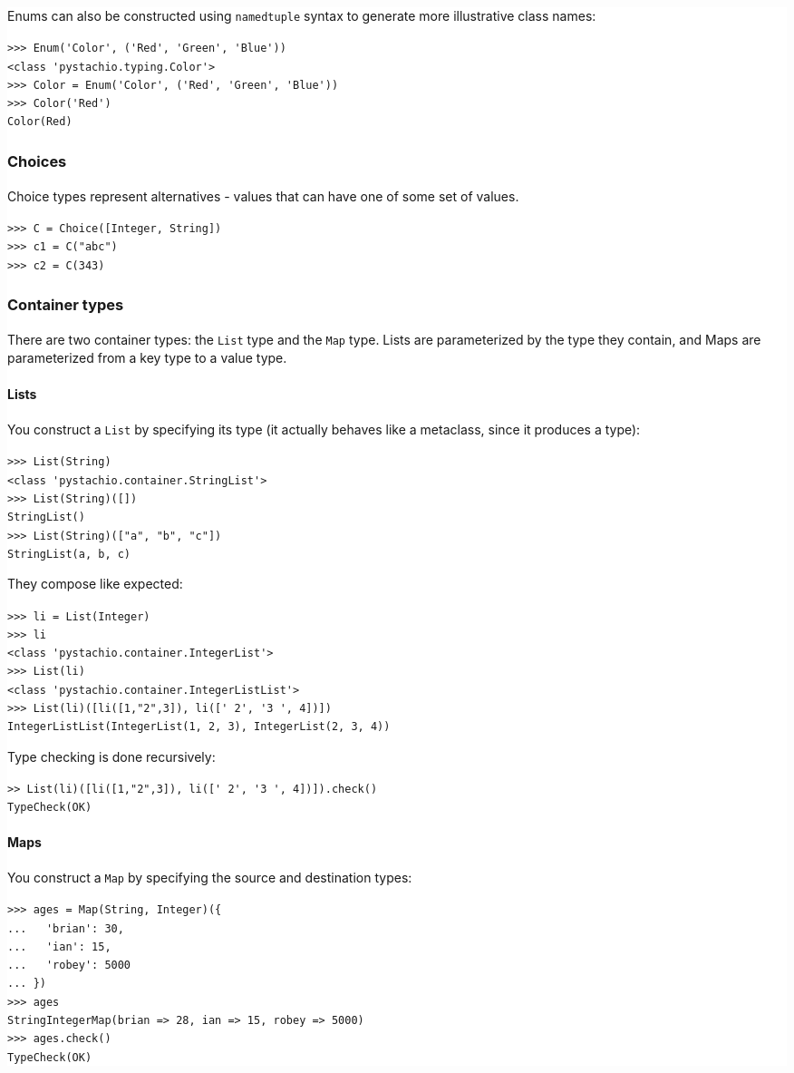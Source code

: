 Enums can also be constructed using `namedtuple` syntax to generate more illustrative class names:

    >>> Enum('Color', ('Red', 'Green', 'Blue'))
    <class 'pystachio.typing.Color'>
    >>> Color = Enum('Color', ('Red', 'Green', 'Blue'))
    >>> Color('Red')
    Color(Red)


### Choices  ####

Choice types represent alternatives - values that can have one of some set of values.

    >>> C = Choice([Integer, String])
    >>> c1 = C("abc")
    >>> c2 = C(343)
    
### Container types ###

There are two container types: the `List` type and the `Map` type.  Lists
are parameterized by the type they contain, and Maps are parameterized from
a key type to a value type.

#### Lists ####

You construct a `List` by specifying its type (it actually behaves like a
metaclass, since it produces a type):

    >>> List(String)
    <class 'pystachio.container.StringList'>
    >>> List(String)([])
    StringList()
    >>> List(String)(["a", "b", "c"])
    StringList(a, b, c)


They compose like expected:

    >>> li = List(Integer)
    >>> li
    <class 'pystachio.container.IntegerList'>
    >>> List(li)
    <class 'pystachio.container.IntegerListList'>
    >>> List(li)([li([1,"2",3]), li([' 2', '3 ', 4])])
    IntegerListList(IntegerList(1, 2, 3), IntegerList(2, 3, 4))


Type checking is done recursively:

    >> List(li)([li([1,"2",3]), li([' 2', '3 ', 4])]).check()
    TypeCheck(OK)


#### Maps ####

You construct a `Map` by specifying the source and destination types:

    >>> ages = Map(String, Integer)({
    ...   'brian': 30,
    ...   'ian': 15,
    ...   'robey': 5000
    ... })
    >>> ages
    StringIntegerMap(brian => 28, ian => 15, robey => 5000)
    >>> ages.check()
    TypeCheck(OK)
